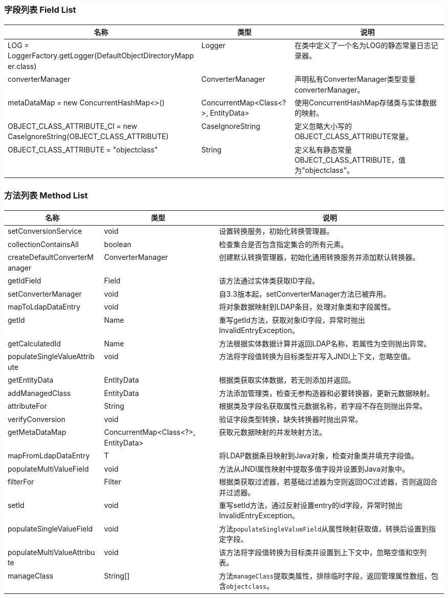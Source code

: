 ### 字段列表 Field List

| 名称  | 类型  | 说明 |
|-------|-------|------|
| LOG = LoggerFactory.getLogger(DefaultObjectDirectoryMapper.class) | Logger | 在类中定义了一个名为LOG的静态常量日志记录器。 |
| converterManager | ConverterManager | 声明私有ConverterManager类型变量converterManager。 |
| metaDataMap = new ConcurrentHashMap<>() | ConcurrentMap<Class<?>, EntityData> | 使用ConcurrentHashMap存储类与实体数据的映射。 |
| OBJECT_CLASS_ATTRIBUTE_CI = new CaseIgnoreString(OBJECT_CLASS_ATTRIBUTE) | CaseIgnoreString | 定义忽略大小写的OBJECT_CLASS_ATTRIBUTE常量。 |
| OBJECT_CLASS_ATTRIBUTE = "objectclass" | String | 定义私有静态常量OBJECT_CLASS_ATTRIBUTE，值为"objectclass"。 |

### 方法列表 Method List

| 名称  | 类型  | 说明 |
|-------|-------|------|
| setConversionService | void | 设置转换服务，初始化转换管理器。 |
| collectionContainsAll | boolean | 检查集合是否包含指定集合的所有元素。 |
| createDefaultConverterManager | ConverterManager | 创建默认转换管理器，初始化通用转换服务并添加默认转换器。 |
| getIdField | Field | 该方法通过实体类获取ID字段。 |
| setConverterManager | void | 自3.3版本起，setConverterManager方法已被弃用。 |
| mapToLdapDataEntry | void | 将对象数据映射到LDAP条目，处理对象类和字段属性。 |
| getId | Name | 重写getId方法，获取对象ID字段，异常时抛出InvalidEntryException。 |
| getCalculatedId | Name | 方法根据实体数据计算并返回LDAP名称，若属性为空则抛出异常。 |
| populateSingleValueAttribute | void | 方法将字段值转换为目标类型并写入JNDI上下文，忽略空值。 |
| getEntityData | EntityData | 根据类获取实体数据，若无则添加并返回。 |
| addManagedClass | EntityData | 方法添加管理类，检查无参构造器和必要转换器，更新元数据映射。 |
| attributeFor | String | 根据类及字段名获取属性元数据名称，若字段不存在则抛出异常。 |
| verifyConversion | void | 验证字段类型转换，缺失转换器时抛出异常。 |
| getMetaDataMap | ConcurrentMap<Class<?>, EntityData> | 获取元数据映射的并发映射方法。 |
| mapFromLdapDataEntry | T | 将LDAP数据条目映射到Java对象，检查对象类并填充字段值。 |
| populateMultiValueField | void | 方法从JNDI属性映射中提取多值字段并设置到Java对象中。 |
| filterFor | Filter | 根据类获取过滤器，若基础过滤器为空则返回OC过滤器，否则返回合并过滤器。 |
| setId | void | 重写setId方法，通过反射设置entry的id字段，异常时抛出InvalidEntryException。 |
| populateSingleValueField | void | 方法`populateSingleValueField`从属性映射获取值，转换后设置到指定字段。 |
| populateMultiValueAttribute | void | 该方法将字段值转换为目标类并设置到上下文中，忽略空值和空列表。 |
| manageClass | String[] | 方法`manageClass`提取类属性，排除临时字段，返回管理属性数组，包含`objectclass`。 |




